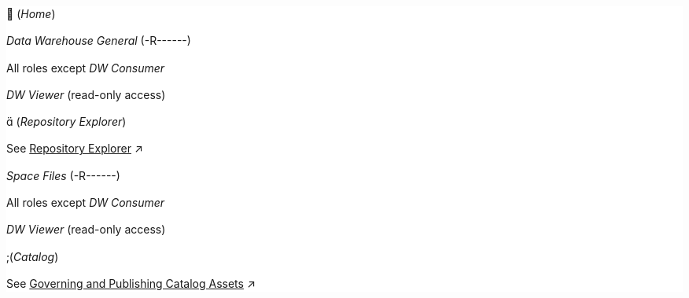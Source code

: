 

</th>
</tr>
<tr>
<td valign="top">

<span class="FPA-icons"></span> \(*Home*\) 



</td>
<td valign="top">

*Data Warehouse General* \(-R------\)



</td>
<td valign="top">

All roles except *DW Consumer*

*DW Viewer* \(read-only access\)



</td>
</tr>
<tr>
<td valign="top">

<span class="SAP-icons"></span> \(*Repository Explorer*\)

See [Repository Explorer](https://help.sap.com/viewer/c8a54ee704e94e15926551293243fd1d/cloud/en-US/f8ce0b4a24fe473a962176c8aa3cad42.html "The Repository Explorer gives you access to all your SAP Datasphere objects. You can search and filter the list, open or act on existing objects, and create new objects.") :arrow_upper_right:



</td>
<td valign="top">

*Space Files* \(-R------\)



</td>
<td valign="top">

All roles except *DW Consumer*

*DW Viewer* \(read-only access\)



</td>
</tr>
<tr>
<td valign="top">

<span class="SAP-icons"></span>\(*Catalog*\)

See [Governing and Publishing Catalog Assets](https://help.sap.com/viewer/aca3ccb4b2f84eb8b6154e8fd2812c0e/cloud/en-US/de29b96a9438439682715a93212ae4f4.html "The SAP Datasphere catalog is the central place to discover, enrich, classify, and publish high-quality, trusted data and analytic assets from across your enterprise.") :arrow_upper_right:
